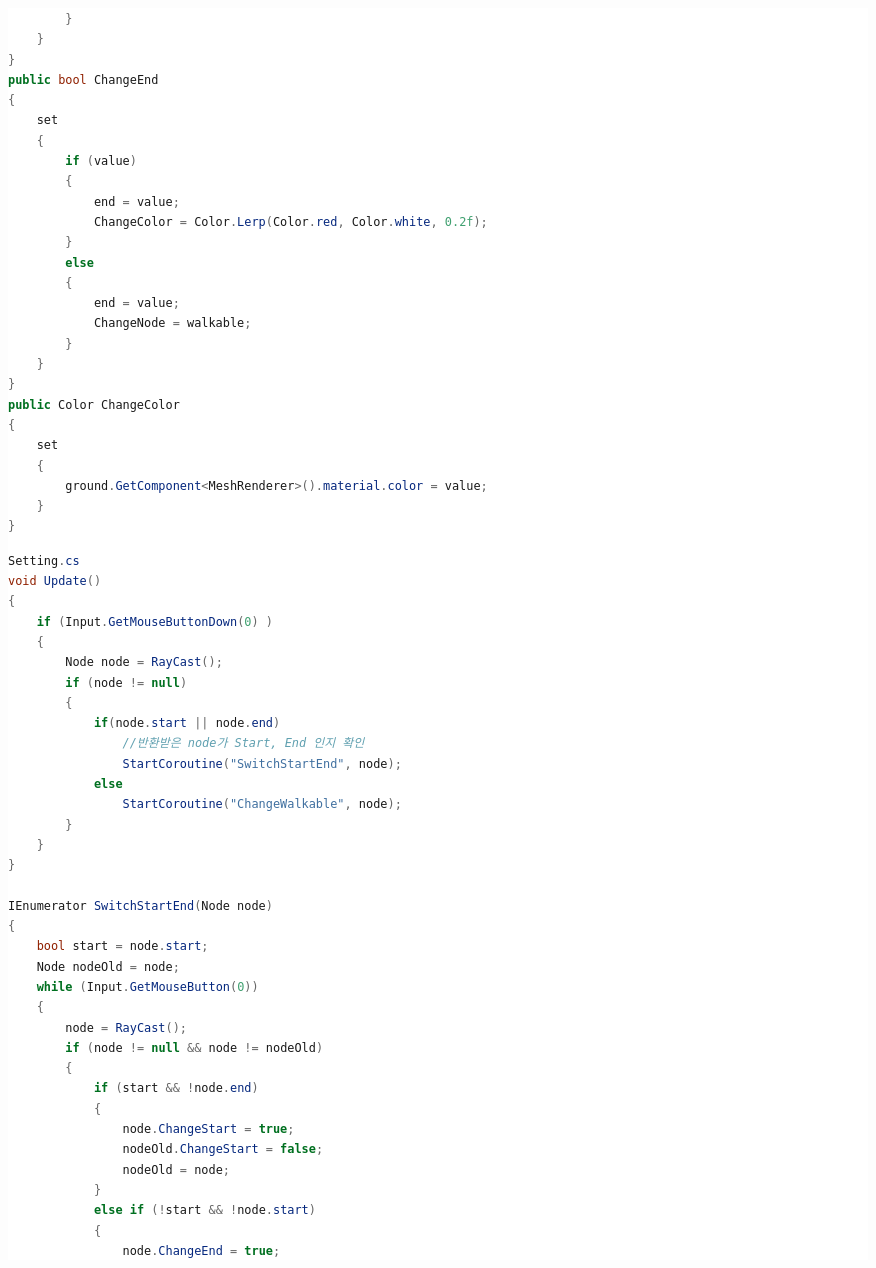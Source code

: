 ```cs
        }
    }
}
public bool ChangeEnd
{
    set
    {
        if (value)
        {
            end = value;
            ChangeColor = Color.Lerp(Color.red, Color.white, 0.2f);
        }
        else
        {
            end = value;
            ChangeNode = walkable;
        }
    }
}
public Color ChangeColor 
{
    set
    {
        ground.GetComponent<MeshRenderer>().material.color = value;
    }
}
```

```cs
Setting.cs
void Update()
{
    if (Input.GetMouseButtonDown(0) )
    {
        Node node = RayCast();
        if (node != null)
        {
            if(node.start || node.end)
                //반환받은 node가 Start, End 인지 확인
                StartCoroutine("SwitchStartEnd", node); 
            else
                StartCoroutine("ChangeWalkable", node);
        }
    }
}

IEnumerator SwitchStartEnd(Node node)
{
    bool start = node.start;
    Node nodeOld = node;
    while (Input.GetMouseButton(0))
    {
        node = RayCast();
        if (node != null && node != nodeOld)
        {
            if (start && !node.end)
            {
                node.ChangeStart = true;
                nodeOld.ChangeStart = false;
                nodeOld = node;
            }
            else if (!start && !node.start)
            {
                node.ChangeEnd = true;
```